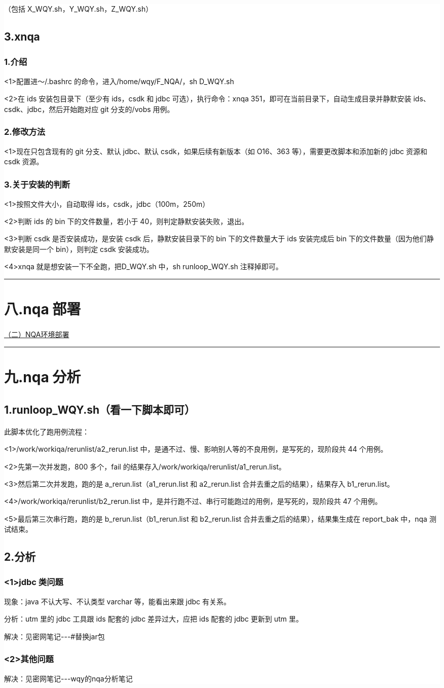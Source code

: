 （包括 X_WQY.sh，Y_WQY.sh，Z_WQY.sh）

## 3.xnqa

### 1.介绍

<1>配置进～/.bashrc 的命令，进入/home/wqy/F_NQA/，sh D_WQY.sh

<2>在 ids 安装包目录下（至少有 ids，csdk 和 jdbc 可选），执行命令：xnqa 351，即可在当前目录下，自动生成目录并静默安装 ids、csdk、jdbc，然后开始跑对应 git 分支的/vobs 用例。

### 2.修改方法

<1>现在只包含现有的 git 分支、默认 jdbc、默认 csdk，如果后续有新版本（如 O16、363 等），需要更改脚本和添加新的 jdbc 资源和 csdk 资源。

### 3.关于安装的判断

<1>按照文件大小，自动取得 ids，csdk，jdbc（100m，250m）

<2>判断 ids 的 bin 下的文件数量，若小于 40，则判定静默安装失败，退出。

<3>判断 csdk 是否安装成功，是安装 csdk 后，静默安装目录下的 bin 下的文件数量大于 ids 安装完成后 bin 下的文件数量（因为他们静默安装是同一个 bin），则判定 csdk 安装成功。

<4>xnqa 就是想安装一下不全跑，把D_WQY.sh 中，sh runloop_WQY.sh 注释掉即可。

---

# 八.nqa 部署
[（二）NQA环境部署](1.NQA测试工具详解.md#（二）NQA环境部署)

---

# 九.nqa 分析

## 1.runloop_WQY.sh（看一下脚本即可）

此脚本优化了跑用例流程：

<1>/work/workiqa/rerunlist/a2_rerun.list 中，是通不过、慢、影响别人等的不良用例，是写死的，现阶段共 44 个用例。

<2>先第一次并发跑，800 多个，fail 的结果存入/work/workiqa/rerunlist/a1_rerun.list。

<3>然后第二次并发跑，跑的是 a_rerun.list（a1_rerun.list 和 a2_rerun.list 合并去重之后的结果），结果存入 b1_rerun.list。

<4>/work/workiqa/rerunlist/b2_rerun.list 中，是并行跑不过、串行可能跑过的用例，是写死的，现阶段共 47 个用例。

<5>最后第三次串行跑，跑的是 b_rerun.list（b1_rerun.list 和 b2_rerun.list 合并去重之后的结果），结果集生成在 report_bak 中，nqa 测试结束。

## 2.分析

### <1>jdbc 类问题

现象：java 不认大写、不认类型 varchar 等，能看出来跟 jdbc 有关系。

分析：utm 里的 jdbc 工具跟 ids 配套的 jdbc 差异过大，应把 ids 配套的 jdbc 更新到 utm 里。

解决：见密网笔记---#替换jar包

### <2>其他问题

解决：见密网笔记---wqy的nqa分析笔记